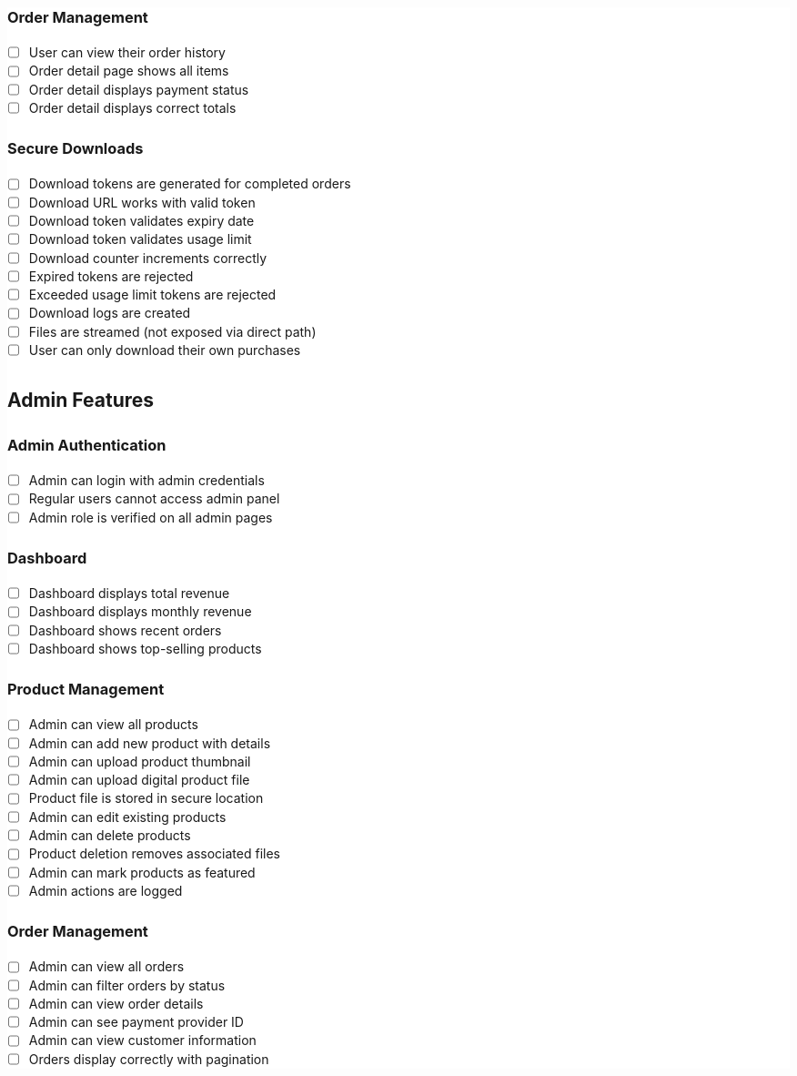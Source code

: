 ### Order Management
- [ ] User can view their order history
- [ ] Order detail page shows all items
- [ ] Order detail displays payment status
- [ ] Order detail displays correct totals

### Secure Downloads
- [ ] Download tokens are generated for completed orders
- [ ] Download URL works with valid token
- [ ] Download token validates expiry date
- [ ] Download token validates usage limit
- [ ] Download counter increments correctly
- [ ] Expired tokens are rejected
- [ ] Exceeded usage limit tokens are rejected
- [ ] Download logs are created
- [ ] Files are streamed (not exposed via direct path)
- [ ] User can only download their own purchases

## Admin Features

### Admin Authentication
- [ ] Admin can login with admin credentials
- [ ] Regular users cannot access admin panel
- [ ] Admin role is verified on all admin pages

### Dashboard
- [ ] Dashboard displays total revenue
- [ ] Dashboard displays monthly revenue
- [ ] Dashboard shows recent orders
- [ ] Dashboard shows top-selling products

### Product Management
- [ ] Admin can view all products
- [ ] Admin can add new product with details
- [ ] Admin can upload product thumbnail
- [ ] Admin can upload digital product file
- [ ] Product file is stored in secure location
- [ ] Admin can edit existing products
- [ ] Admin can delete products
- [ ] Product deletion removes associated files
- [ ] Admin can mark products as featured
- [ ] Admin actions are logged

### Order Management
- [ ] Admin can view all orders
- [ ] Admin can filter orders by status
- [ ] Admin can view order details
- [ ] Admin can see payment provider ID
- [ ] Admin can view customer information
- [ ] Orders display correctly with pagination
